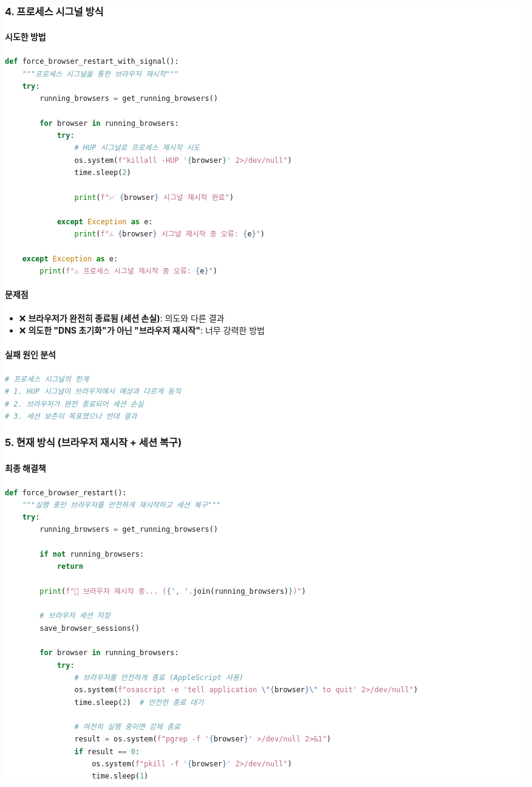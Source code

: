 ### **4. 프로세스 시그널 방식**

#### **시도한 방법**
```python
def force_browser_restart_with_signal():
    """프로세스 시그널을 통한 브라우저 재시작"""
    try:
        running_browsers = get_running_browsers()

        for browser in running_browsers:
            try:
                # HUP 시그널로 프로세스 재시작 시도
                os.system(f"killall -HUP '{browser}' 2>/dev/null")
                time.sleep(2)

                print(f"✅ {browser} 시그널 재시작 완료")

            except Exception as e:
                print(f"⚠️ {browser} 시그널 재시작 중 오류: {e}")

    except Exception as e:
        print(f"⚠️ 프로세스 시그널 재시작 중 오류: {e}")
```

#### **문제점**
- ❌ **브라우저가 완전히 종료됨 (세션 손실)**: 의도와 다른 결과
- ❌ **의도한 "DNS 초기화"가 아닌 "브라우저 재시작"**: 너무 강력한 방법

#### **실패 원인 분석**
```python
# 프로세스 시그널의 한계
# 1. HUP 시그널이 브라우저에서 예상과 다르게 동작
# 2. 브라우저가 완전 종료되어 세션 손실
# 3. 세션 보존이 목표였으나 반대 결과
```

### **5. 현재 방식 (브라우저 재시작 + 세션 복구)**

#### **최종 해결책**
```python
def force_browser_restart():
    """실행 중인 브라우저를 안전하게 재시작하고 세션 복구"""
    try:
        running_browsers = get_running_browsers()

        if not running_browsers:
            return

        print(f"🔄 브라우저 재시작 중... ({', '.join(running_browsers)})")

        # 브라우저 세션 저장
        save_browser_sessions()

        for browser in running_browsers:
            try:
                # 브라우저를 안전하게 종료 (AppleScript 사용)
                os.system(f"osascript -e 'tell application \"{browser}\" to quit' 2>/dev/null")
                time.sleep(2)  # 안전한 종료 대기

                # 여전히 실행 중이면 강제 종료
                result = os.system(f"pgrep -f '{browser}' >/dev/null 2>&1")
                if result == 0:
                    os.system(f"pkill -f '{browser}' 2>/dev/null")
                    time.sleep(1)
```